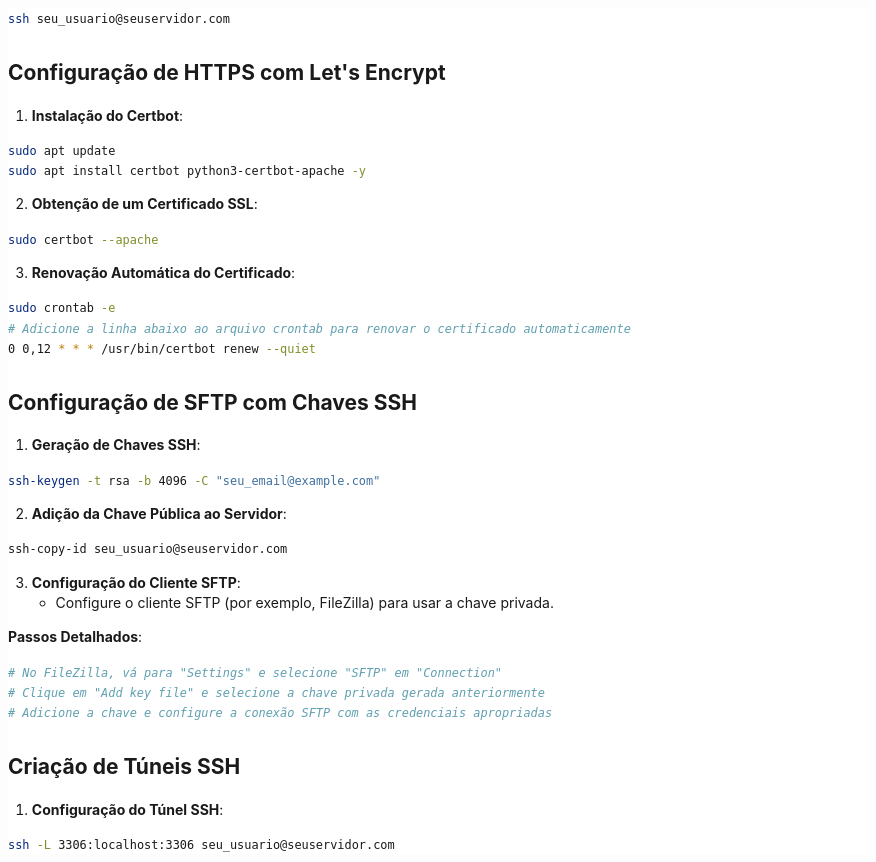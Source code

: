 ```sh
ssh seu_usuario@seuservidor.com
```

## Configuração de HTTPS com Let's Encrypt

1. **Instalação do Certbot**:

```sh
sudo apt update
sudo apt install certbot python3-certbot-apache -y
```

2. **Obtenção de um Certificado SSL**:

```sh
sudo certbot --apache
```

3. **Renovação Automática do Certificado**:

```sh
sudo crontab -e
# Adicione a linha abaixo ao arquivo crontab para renovar o certificado automaticamente
0 0,12 * * * /usr/bin/certbot renew --quiet
```

## Configuração de SFTP com Chaves SSH

1. **Geração de Chaves SSH**:

```sh
ssh-keygen -t rsa -b 4096 -C "seu_email@example.com"
```

2. **Adição da Chave Pública ao Servidor**:

```sh
ssh-copy-id seu_usuario@seuservidor.com
```

3. **Configuração do Cliente SFTP**:
   - Configure o cliente SFTP (por exemplo, FileZilla) para usar a chave privada.

**Passos Detalhados**:

```sh
# No FileZilla, vá para "Settings" e selecione "SFTP" em "Connection"
# Clique em "Add key file" e selecione a chave privada gerada anteriormente
# Adicione a chave e configure a conexão SFTP com as credenciais apropriadas
```

## Criação de Túneis SSH

1. **Configuração do Túnel SSH**:

```sh
ssh -L 3306:localhost:3306 seu_usuario@seuservidor.com
```

